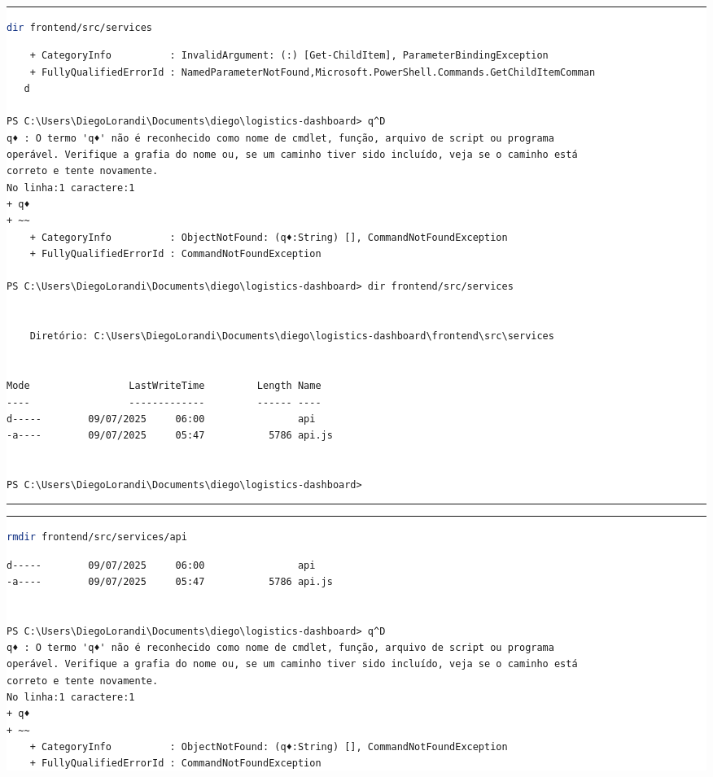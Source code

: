 
<no message>

---

```bash
dir frontend/src/services
```

```
    + CategoryInfo          : InvalidArgument: (:) [Get-ChildItem], ParameterBindingException
    + FullyQualifiedErrorId : NamedParameterNotFound,Microsoft.PowerShell.Commands.GetChildItemComman  
   d
 
PS C:\Users\DiegoLorandi\Documents\diego\logistics-dashboard> q^D
q♦ : O termo 'q♦' não é reconhecido como nome de cmdlet, função, arquivo de script ou programa         
operável. Verifique a grafia do nome ou, se um caminho tiver sido incluído, veja se o caminho está     
correto e tente novamente.
No linha:1 caractere:1
+ q♦
+ ~~
    + CategoryInfo          : ObjectNotFound: (q♦:String) [], CommandNotFoundException
    + FullyQualifiedErrorId : CommandNotFoundException
 
PS C:\Users\DiegoLorandi\Documents\diego\logistics-dashboard> dir frontend/src/services


    Diretório: C:\Users\DiegoLorandi\Documents\diego\logistics-dashboard\frontend\src\services


Mode                 LastWriteTime         Length Name
----                 -------------         ------ ----
d-----        09/07/2025     06:00                api
-a----        09/07/2025     05:47           5786 api.js


PS C:\Users\DiegoLorandi\Documents\diego\logistics-dashboard>
```

---

<no message>

---

```bash
rmdir frontend/src/services/api
```

```
d-----        09/07/2025     06:00                api
-a----        09/07/2025     05:47           5786 api.js


PS C:\Users\DiegoLorandi\Documents\diego\logistics-dashboard> q^D
q♦ : O termo 'q♦' não é reconhecido como nome de cmdlet, função, arquivo de script ou programa         
operável. Verifique a grafia do nome ou, se um caminho tiver sido incluído, veja se o caminho está     
correto e tente novamente.
No linha:1 caractere:1
+ q♦
+ ~~
    + CategoryInfo          : ObjectNotFound: (q♦:String) [], CommandNotFoundException
    + FullyQualifiedErrorId : CommandNotFoundException
```